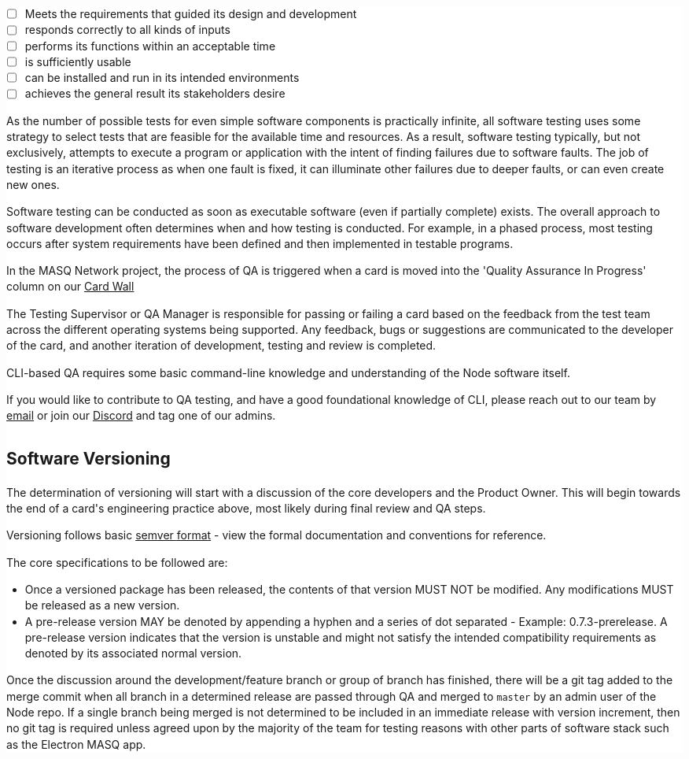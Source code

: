  - [ ] Meets the requirements that guided its design and development
 - [ ] responds correctly to all kinds of inputs
 - [ ] performs its functions within an acceptable time
 - [ ] is sufficiently usable
 - [ ] can be installed and run in its intended environments
 - [ ] achieves the general result its stakeholders desire

As the number of possible tests for even simple software components is practically infinite, all software testing uses some strategy to select tests that are feasible for the available time and resources. As a result, software testing typically, but not exclusively, attempts to execute a program or application with the intent of finding failures due to software faults. The job of testing is an iterative process as when one fault is fixed, it can illuminate other failures due to deeper faults, or can even create new ones.

Software testing can be conducted as soon as executable software (even if partially complete) exists. The overall approach to software development often determines when and how testing is conducted. For example, in a phased process, most testing occurs after system requirements have been defined and then implemented in testable programs.

In the MASQ Network project, the process of QA is triggered when a card is moved into the 'Quality Assurance In Progress' column on our [Card Wall](https://github.com/MASQ-Project/Node/blob/master/COLUMNS.md)

The Testing Supervisor or QA Manager is responsible for passing or failing a card based on the feedback from the test team across the different operating systems being supported. Any feedback, bugs or suggestions are communicated to the developer of the card, and another iteration of development, testing and review is completed.

CLI-based QA requires some basic command-line knowledge and understanding of the Node software itself.

If you would like to contribute to QA testing, and have a good foundational knowledge of CLI, please reach out to our team by [email](mailto:info@masq.ai) or join our [Discord](https://discord.gg/masq) and tag one of our admins.

## Software Versioning
The determination of versioning will start with a discussion of the core developers and the Product Owner. This will begin towards the end of a card's engineering practice above, most likely during final review and QA steps.

Versioning follows basic [semver format](https://semver.org) - view the formal documentation and conventions for reference.

The core specifications to be followed are:

- Once a versioned package has been released, the contents of that version MUST NOT be modified. Any modifications MUST be released as a new version.
- A pre-release version MAY be denoted by appending a hyphen and a series of dot separated - Example: 0.7.3-prerelease. A pre-release version indicates that the version is unstable and might not satisfy the intended compatibility requirements as denoted by its associated normal version.

Once the discussion around the development/feature branch or group of branch has finished, there will be a git tag added to the merge commit when all branch in a determined release are passed through QA and merged to `master` by an admin user of the Node repo.
If a single branch being merged is not determined to be included in an immediate release with version increment, then no git tag is required unless agreed upon by the majority of the team for testing reasons with other parts of software stack such as the Electron MASQ app.
